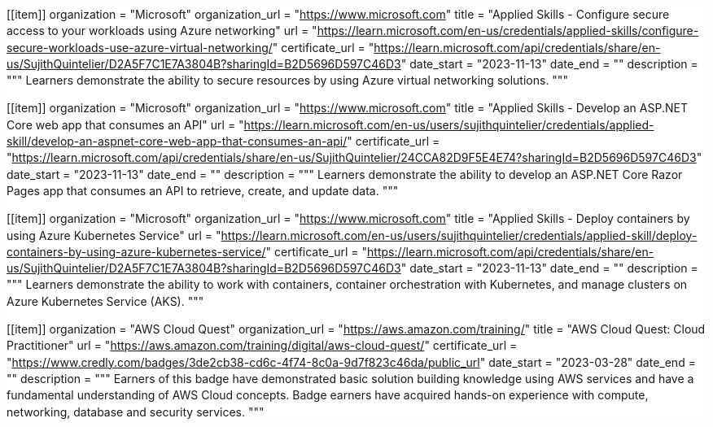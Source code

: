 [[item]]
  organization = "Microsoft"
  organization_url = "https://www.microsoft.com"
  title = "Applied Skills  - Configure secure access to your workloads using Azure networking"
  url = "https://learn.microsoft.com/en-us/credentials/applied-skills/configure-secure-workloads-use-azure-virtual-networking/"
  certificate_url = "https://learn.microsoft.com/api/credentials/share/en-us/SujithQuintelier/D2A5F7C1E7A3804B?sharingId=B2D5696D597C46D3"
  date_start = "2023-11-13"
  date_end = ""
  description = """
  Learners demonstrate the ability to secure resources by using Azure virtual networking solutions.
  """

[[item]]
  organization = "Microsoft"
  organization_url = "https://www.microsoft.com"
  title = "Applied Skills  - Develop an ASP.NET Core web app that consumes an API"
  url = "https://learn.microsoft.com/en-us/users/sujithquintelier/credentials/applied-skill/develop-an-aspnet-core-web-app-that-consumes-an-api/"
  certificate_url = "https://learn.microsoft.com/api/credentials/share/en-us/SujithQuintelier/24CCA82D9F5E4E74?sharingId=B2D5696D597C46D3"
  date_start = "2023-11-13"
  date_end = ""
  description = """
  Learners demonstrate the ability to develop an ASP.NET Core Razor Pages app that consumes an API to retrieve, create, and update data.
  """

[[item]]
  organization = "Microsoft"
  organization_url = "https://www.microsoft.com"
  title = "Applied Skills  - Deploy containers by using Azure Kubernetes Service"
  url = "https://learn.microsoft.com/en-us/users/sujithquintelier/credentials/applied-skill/deploy-containers-by-using-azure-kubernetes-service/"
  certificate_url = "https://learn.microsoft.com/api/credentials/share/en-us/SujithQuintelier/D2A5F7C1E7A3804B?sharingId=B2D5696D597C46D3"
  date_start = "2023-11-13"
  date_end = ""
  description = """
  Learners demonstrate the ability to work with containers, container orchestration with Kubernetes, and manage clusters on Azure Kubernetes Service (AKS).
  """

[[item]]
  organization = "AWS Cloud Quest"
  organization_url = "https://aws.amazon.com/training/"
  title = "AWS Cloud Quest: Cloud Practitioner"
  url = "https://aws.amazon.com/training/digital/aws-cloud-quest/"
  certificate_url = "https://www.credly.com/badges/3de2cb38-cd6c-4f74-8c0a-9d7f823c46da/public_url"
  date_start = "2023-03-28"
  date_end = ""
  description = """
  Earners of this badge have demonstrated basic solution building knowledge using AWS services and have a fundamental understanding of AWS Cloud concepts. Badge earners have acquired hands-on experience with compute, networking, database and security services.
  """
